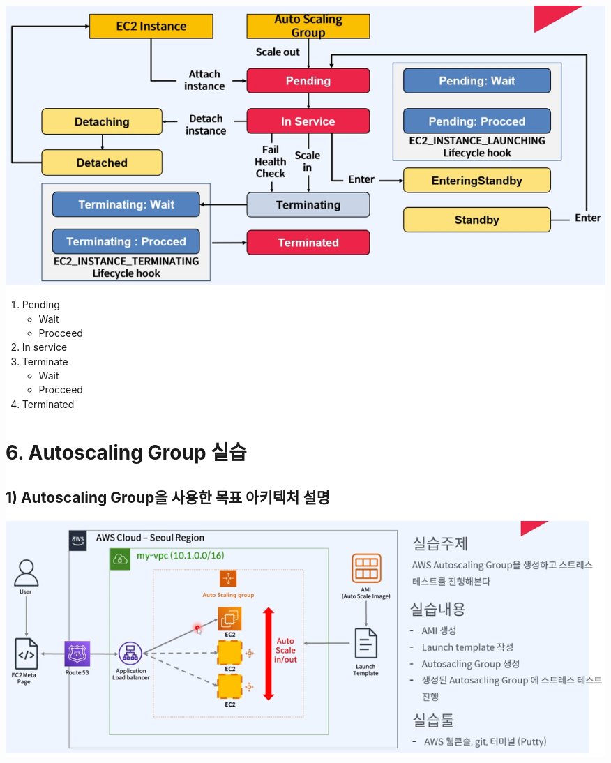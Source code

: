 ![Alt text](/images/Study/AWSDataEngineering/2023-10-17-2/image-42.png)

1. Pending
    - Wait
    - Procceed
2. In service
3. Terminate
    - Wait
    - Procceed
4. Terminated


# 6. Autoscaling Group 실습
## 1) Autoscaling Group을 사용한 목표 아키텍처 설명
![Alt text](/images/Study/AWSDataEngineering/2023-10-17-2/image-43.png)
